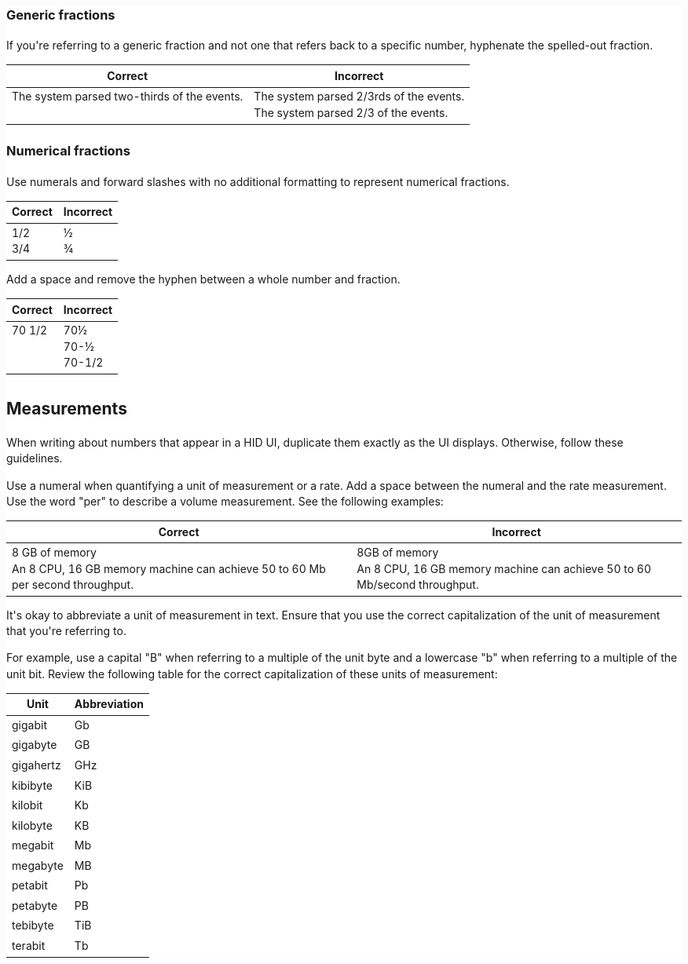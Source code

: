 ### Generic fractions

If you're referring to a generic fraction and not one that refers back to a specific number, hyphenate the spelled-out fraction.

| **Correct** | **Incorrect** |
|---|---|
| The system parsed two-thirds of the events. | The system parsed 2/3rds of the events.<br>The system parsed 2/3 of the events. |

### Numerical fractions

Use numerals and forward slashes with no additional formatting to represent numerical fractions.

| **Correct** | **Incorrect** |
|---|---|
| 1/2<br>3/4 | ½<br>¾ |

Add a space and remove the hyphen between a whole number and fraction.

| **Correct** | **Incorrect** |
|---|---|
| 70 1/2 | 70½<br>70-½<br>70-1/2 |

## Measurements

When writing about numbers that appear in a HID UI, duplicate them exactly as the UI displays. Otherwise, follow these guidelines.

Use a numeral when quantifying a unit of measurement or a rate. Add a space between the numeral and the rate measurement. Use the word "per" to describe a volume measurement. See the following examples:

| **Correct** | **Incorrect** |
|---|---|
| 8 GB of memory<br>An 8 CPU, 16 GB memory machine can achieve 50 to 60 Mb per second throughput. | 8GB of memory<br>An 8 CPU, 16 GB memory machine can achieve 50 to 60 Mb/second throughput. |

It's okay to abbreviate a unit of measurement in text. Ensure that you use the correct capitalization of the unit of measurement that you're referring to.

For example, use a capital "B" when referring to a multiple of the unit byte and a lowercase "b" when referring to a multiple of the unit bit. Review the following table for the correct capitalization of these units of measurement:

| **Unit** | **Abbreviation** |
|---|---|
| gigabit | Gb |
| gigabyte | GB |
| gigahertz | GHz |
| kibibyte | KiB |
| kilobit | Kb |
| kilobyte | KB |
| megabit | Mb |
| megabyte | MB |
| petabit | Pb |
| petabyte | PB |
| tebibyte | TiB |
| terabit | Tb |